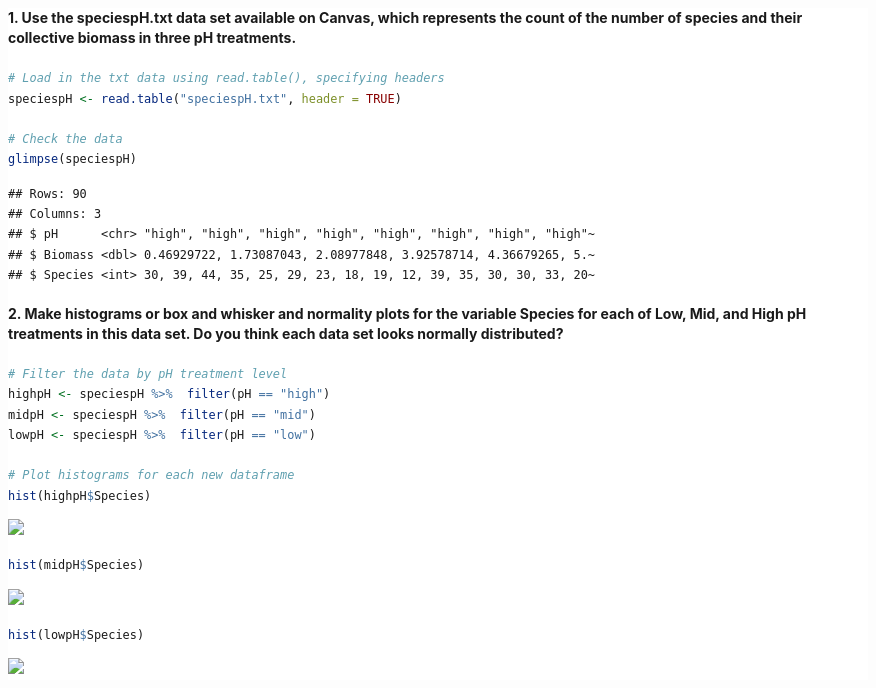 #### **1. Use the speciespH.txt data set available on Canvas, which represents the count of the number of species and their collective biomass in three pH treatments.**

``` r
# Load in the txt data using read.table(), specifying headers
speciespH <- read.table("speciespH.txt", header = TRUE)

# Check the data
glimpse(speciespH)
```

    ## Rows: 90
    ## Columns: 3
    ## $ pH      <chr> "high", "high", "high", "high", "high", "high", "high", "high"~
    ## $ Biomass <dbl> 0.46929722, 1.73087043, 2.08977848, 3.92578714, 4.36679265, 5.~
    ## $ Species <int> 30, 39, 44, 35, 25, 29, 23, 18, 19, 12, 39, 35, 30, 30, 33, 20~

#### **2. Make histograms or box and whisker and normality plots for the variable Species for each of Low, Mid, and High pH treatments in this data set. Do you think each data set looks normally distributed?**

``` r
# Filter the data by pH treatment level
highpH <- speciespH %>%  filter(pH == "high")
midpH <- speciespH %>%  filter(pH == "mid")
lowpH <- speciespH %>%  filter(pH == "low")

# Plot histograms for each new dataframe
hist(highpH$Species)
```

![](britton_a_assignment11_files/figure-gfm/unnamed-chunk-9-1.png)

``` r
hist(midpH$Species)
```

![](britton_a_assignment11_files/figure-gfm/unnamed-chunk-9-2.png)

``` r
hist(lowpH$Species)
```

![](britton_a_assignment11_files/figure-gfm/unnamed-chunk-9-3.png)
